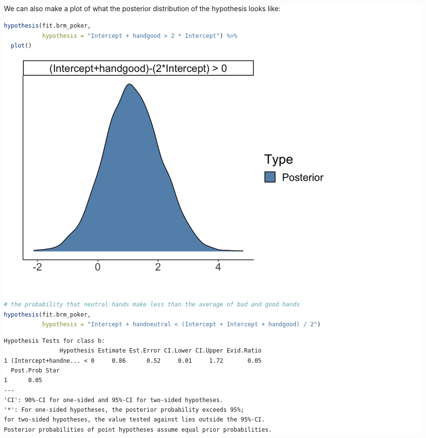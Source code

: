 We can also make a plot of what the posterior distribution of the hypothesis looks like: 


```r
hypothesis(fit.brm_poker,
           hypothesis = "Intercept + handgood > 2 * Intercept") %>% 
  plot()
```

<img src="15-bayesian_data_analysis2_files/figure-html/unnamed-chunk-31-1.png" width="672" />



```r
# the probability that neutral hands make less than the average of bad and good hands
hypothesis(fit.brm_poker,
           hypothesis = "Intercept + handneutral < (Intercept + Intercept + handgood) / 2")
```

```
Hypothesis Tests for class b:
                Hypothesis Estimate Est.Error CI.Lower CI.Upper Evid.Ratio
1 (Intercept+handne... < 0     0.86      0.52     0.01     1.72       0.05
  Post.Prob Star
1      0.05     
---
'CI': 90%-CI for one-sided and 95%-CI for two-sided hypotheses.
'*': For one-sided hypotheses, the posterior probability exceeds 95%;
for two-sided hypotheses, the value tested against lies outside the 95%-CI.
Posterior probabilities of point hypotheses assume equal prior probabilities.
```
